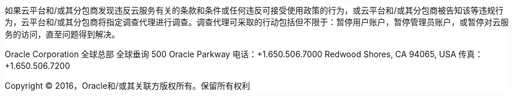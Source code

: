 如果云平台和/或其分包商发现违反云服务有关的条款和条件或任何违反可接受使用政策的行为，或云平台和/或其分包商被告知该等违规行为，云平台和/或其分包商将指定调查代理进行调查。调查代理可采取的行动包括但不限于：暂停用户账户，暂停管理员账户，或暂停对云服务的访问，直至问题得到解决。

	
Oracle Corporation 全球总部	全球垂询
500 Oracle Parkway	电话：+1.650.506.7000
Redwood Shores, CA 94065, USA	传真：+1.650.506.7200
	
Copyright © 2016，Oracle和/或其关联方版权所有。保留所有权利


	

